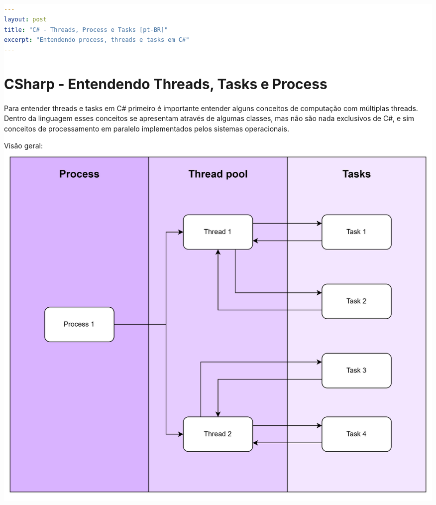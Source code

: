 ```yaml
---
layout: post
title: "C# - Threads, Process e Tasks [pt-BR]"
excerpt: "Entendendo process, threads e tasks em C#"
---
```


# CSharp - Entendendo Threads, Tasks e Process

Para entender threads e tasks em C# primeiro é importante entender alguns conceitos de computação com múltiplas threads.
Dentro da linguagem esses conceitos se apresentam através de algumas classes, mas não são nada exclusivos de C#, e sim conceitos de processamento em paralelo implementados pelos sistemas operacionais.

Visão geral:
![Visão geral](/assets/img/ProcessThreadsTasks.png)
